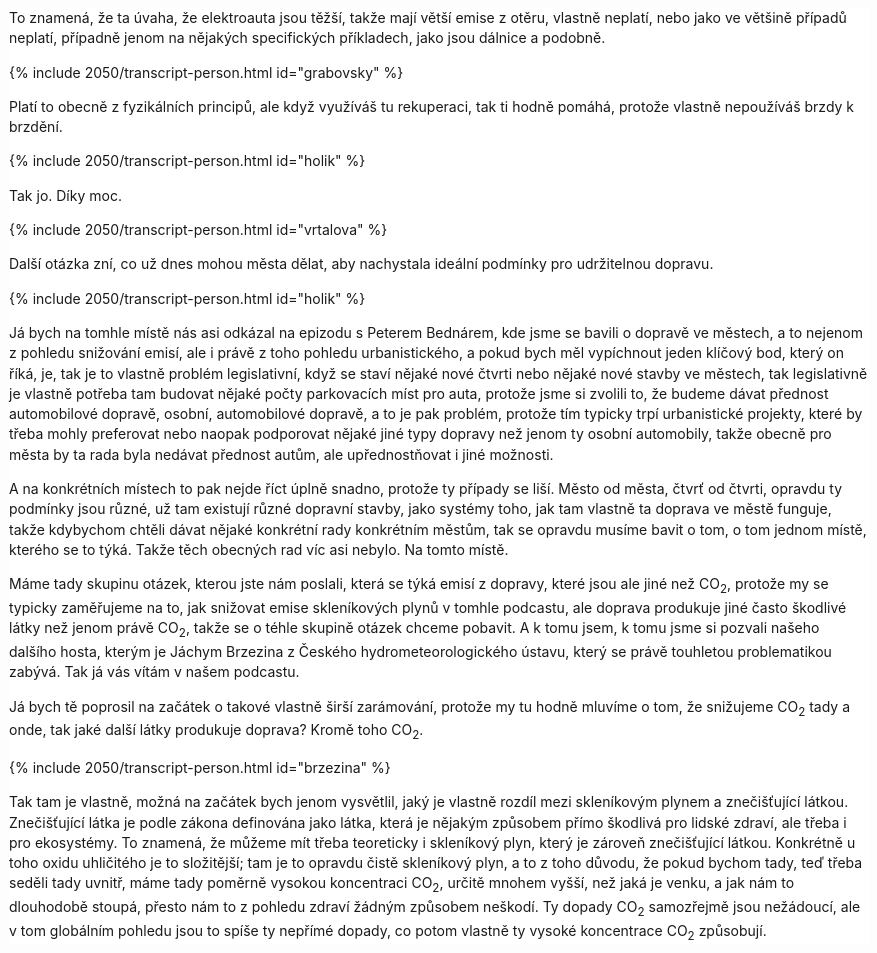 To znamená, že ta úvaha, že elektroauta jsou těžší, takže mají větší emise z otěru, vlastně neplatí, nebo jako ve většině případů neplatí, případně jenom na nějakých specifických příkladech, jako jsou dálnice a podobně.

{% include 2050/transcript-person.html id="grabovsky" %}

Platí to obecně z fyzikálních principů, ale když využíváš tu rekuperaci, tak ti hodně pomáhá, protože vlastně nepoužíváš brzdy k brzdění.

{% include 2050/transcript-person.html id="holik" %}

Tak jo. Díky moc.

{% include 2050/transcript-person.html id="vrtalova" %}

Další otázka zní, co už dnes mohou města dělat, aby nachystala ideální podmínky pro udržitelnou dopravu.

{% include 2050/transcript-person.html id="holik" %}

Já bych na tomhle místě nás asi odkázal na epizodu s Peterem Bednárem, kde jsme se bavili o dopravě ve městech, a to nejenom z pohledu snižování emisí, ale i právě z toho pohledu urbanistického, a pokud bych měl vypíchnout jeden klíčový bod, který on říká, je, tak je to vlastně problém legislativní, když se staví nějaké nové čtvrti nebo nějaké nové stavby ve městech, tak legislativně je vlastně potřeba tam budovat nějaké počty parkovacích míst pro auta, protože jsme si zvolili to, že budeme dávat přednost automobilové dopravě, osobní, automobilové dopravě, a to je pak problém, protože tím typicky trpí urbanistické projekty, které by třeba mohly preferovat nebo naopak podporovat nějaké jiné typy dopravy než jenom ty osobní automobily, takže obecně pro města by ta rada byla nedávat přednost autům, ale upřednostňovat i jiné možnosti.

A na konkrétních místech to pak nejde říct úplně snadno, protože ty případy se liší. Město od města, čtvrť od čtvrti, opravdu ty podmínky jsou různé, už tam existují různé dopravní stavby, jako systémy toho, jak tam vlastně ta doprava ve městě funguje, takže kdybychom chtěli dávat nějaké konkrétní rady konkrétním městům, tak se opravdu musíme bavit o tom, o tom jednom místě, kterého se to týká. Takže těch obecných rad víc asi nebylo. Na tomto místě.

Máme tady skupinu otázek, kterou jste nám poslali, která se týká emisí z dopravy, které jsou ale jiné než CO<sub>2</sub>, protože my se typicky zaměřujeme na to, jak snižovat emise skleníkových plynů v tomhle podcastu, ale doprava produkuje jiné často škodlivé látky než jenom právě CO<sub>2</sub>, takže se o téhle skupině otázek chceme pobavit. A k tomu jsem, k tomu jsme si pozvali našeho dalšího hosta, kterým je Jáchym Brzezina z Českého hydrometeorologického ústavu, který se právě touhletou problematikou zabývá. Tak já vás vítám v našem podcastu.

Já bych tě poprosil na začátek o takové vlastně širší zarámování, protože my tu hodně mluvíme o tom, že snižujeme CO<sub>2</sub> tady a onde, tak jaké další látky produkuje doprava? Kromě toho CO<sub>2</sub>.

{% include 2050/transcript-person.html id="brzezina" %}

Tak tam je vlastně, možná na začátek bych jenom vysvětlil, jaký je vlastně rozdíl mezi skleníkovým plynem a znečišťující látkou. Znečišťující látka je podle zákona definována jako látka, která je nějakým způsobem přímo škodlivá pro lidské zdraví, ale třeba i pro ekosystémy. To znamená, že můžeme mít třeba teoreticky i skleníkový plyn, který je zároveň znečišťující látkou. Konkrétně u toho oxidu uhličitého je to složitější; tam je to opravdu čistě skleníkový plyn, a to z toho důvodu, že pokud bychom tady, teď třeba seděli tady uvnitř, máme tady poměrně vysokou koncentraci CO<sub>2</sub>, určitě mnohem vyšší, než jaká je venku, a jak nám to dlouhodobě stoupá, přesto nám to z pohledu zdraví žádným způsobem neškodí. Ty dopady CO<sub>2</sub> samozřejmě jsou nežádoucí, ale v tom globálním pohledu jsou to spíše ty nepřímé dopady, co potom vlastně ty vysoké koncentrace CO<sub>2</sub> způsobují.
